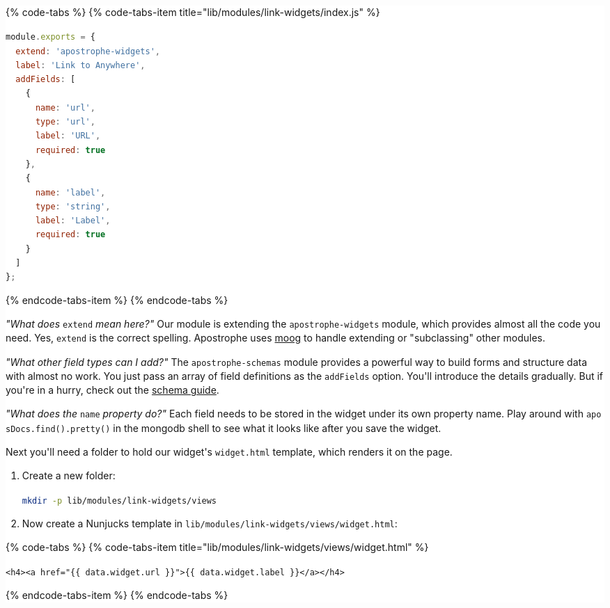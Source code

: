 {% code-tabs %}
{% code-tabs-item title="lib/modules/link-widgets/index.js" %}
```javascript
module.exports = {
  extend: 'apostrophe-widgets',
  label: 'Link to Anywhere',
  addFields: [
    {
      name: 'url',
      type: 'url',
      label: 'URL',
      required: true
    },
    {
      name: 'label',
      type: 'string',
      label: 'Label',
      required: true
    }
  ]
};
```
{% endcode-tabs-item %}
{% endcode-tabs %}

_"What does_ `extend` _mean here?"_ Our module is extending the `apostrophe-widgets` module, which provides almost all the code you need. Yes, `extend` is the correct spelling. Apostrophe uses [moog](https://npmjs.org/package/moog) to handle extending or "subclassing" other modules.

_"What other field types can I add?"_ The `apostrophe-schemas` module provides a powerful way to build forms and structure data with almost no work. You just pass an array of field definitions as the `addFields` option. You'll introduce the details gradually. But if you're in a hurry, check out the [schema guide](schema-guide.md).

_"What does the_ `name` _property do?"_ Each field needs to be stored in the widget under its own property name. Play around with `aposDocs.find().pretty()` in the mongodb shell to see what it looks like after you save the widget.

Next you'll need a folder to hold our widget's `widget.html` template, which renders it on the page.

1. Create a new folder:

    ```bash
    mkdir -p lib/modules/link-widgets/views
    ```

2. Now create a Nunjucks template in `lib/modules/link-widgets/views/widget.html`:

{% code-tabs %}
{% code-tabs-item title="lib/modules/link-widgets/views/widget.html" %}
```markup
<h4><a href="{{ data.widget.url }}">{{ data.widget.label }}</a></h4>
```
{% endcode-tabs-item %}
{% endcode-tabs %}
